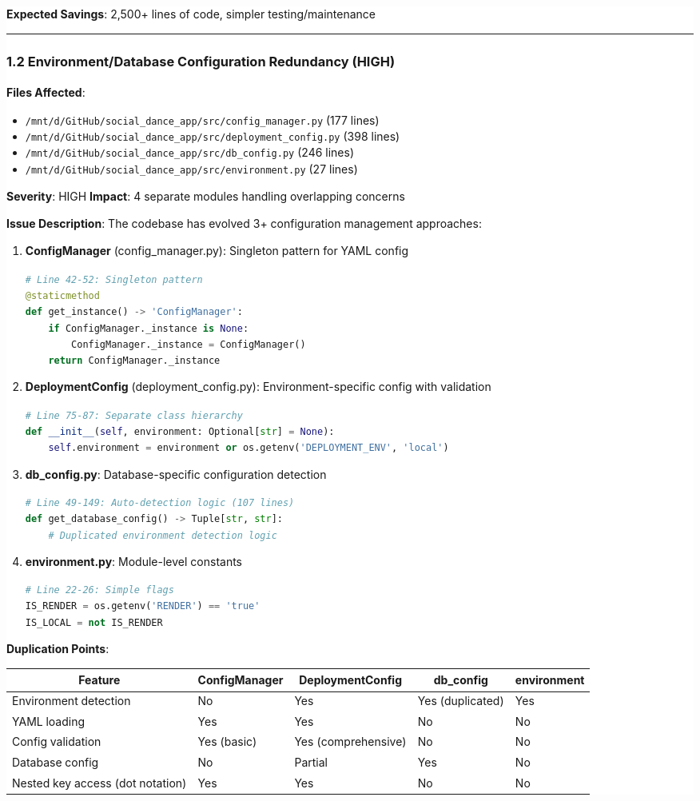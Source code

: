 **Expected Savings**: 2,500+ lines of code, simpler testing/maintenance

---

### 1.2 Environment/Database Configuration Redundancy (HIGH)

**Files Affected**:
- `/mnt/d/GitHub/social_dance_app/src/config_manager.py` (177 lines)
- `/mnt/d/GitHub/social_dance_app/src/deployment_config.py` (398 lines)
- `/mnt/d/GitHub/social_dance_app/src/db_config.py` (246 lines)
- `/mnt/d/GitHub/social_dance_app/src/environment.py` (27 lines)

**Severity**: HIGH
**Impact**: 4 separate modules handling overlapping concerns

**Issue Description**:
The codebase has evolved 3+ configuration management approaches:

1. **ConfigManager** (config_manager.py): Singleton pattern for YAML config
   ```python
   # Line 42-52: Singleton pattern
   @staticmethod
   def get_instance() -> 'ConfigManager':
       if ConfigManager._instance is None:
           ConfigManager._instance = ConfigManager()
       return ConfigManager._instance
   ```

2. **DeploymentConfig** (deployment_config.py): Environment-specific config with validation
   ```python
   # Line 75-87: Separate class hierarchy
   def __init__(self, environment: Optional[str] = None):
       self.environment = environment or os.getenv('DEPLOYMENT_ENV', 'local')
   ```

3. **db_config.py**: Database-specific configuration detection
   ```python
   # Line 49-149: Auto-detection logic (107 lines)
   def get_database_config() -> Tuple[str, str]:
       # Duplicated environment detection logic
   ```

4. **environment.py**: Module-level constants
   ```python
   # Line 22-26: Simple flags
   IS_RENDER = os.getenv('RENDER') == 'true'
   IS_LOCAL = not IS_RENDER
   ```

**Duplication Points**:

| Feature | ConfigManager | DeploymentConfig | db_config | environment |
|---------|---------------|------------------|-----------|-------------|
| Environment detection | No | Yes | Yes (duplicated) | Yes |
| YAML loading | Yes | Yes | No | No |
| Config validation | Yes (basic) | Yes (comprehensive) | No | No |
| Database config | No | Partial | Yes | No |
| Nested key access (dot notation) | Yes | Yes | No | No |
